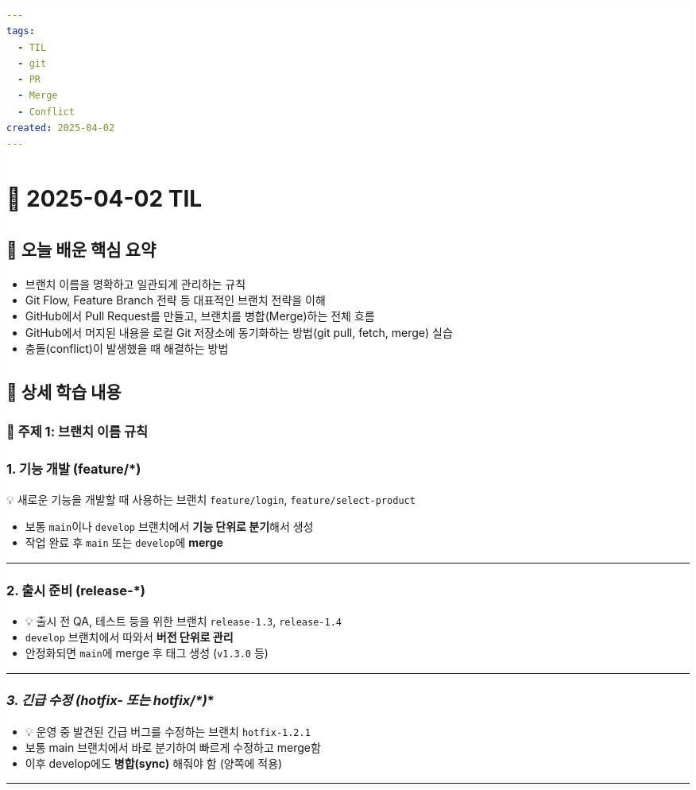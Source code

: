 ```yaml
---
tags:
  - TIL
  - git
  - PR
  - Merge
  - Conflict
created: 2025-04-02
---
```

 
# 📘 2025-04-02 TIL


## 📌 오늘 배운 핵심 요약
- 브랜치 이름을 명확하고 일관되게 관리하는 규칙
- Git Flow, Feature Branch 전략 등 대표적인 브랜치 전략을 이해
- GitHub에서 Pull Request를 만들고, 브랜치를 병합(Merge)하는 전체 흐름
- GitHub에서 머지된 내용을 로컬 Git 저장소에 동기화하는 방법(git pull, fetch, merge) 실습
- 충돌(conflict)이 발생했을 때 해결하는 방법

## 🧠 상세 학습 내용

### 📍 주제 1: 브랜치 이름 규칙

### **1. 기능 개발 (feature/*)**
💡 새로운 기능을 개발할 때 사용하는 브랜치 
	`feature/login`, `feature/select-product`
- 보통 `main`이나 `develop` 브랜치에서 **기능 단위로 분기**해서 생성
- 작업 완료 후 `main` 또는 `develop`에 **merge**

---

### **2. 출시 준비 (release-*)**

- 💡 출시 전 QA, 테스트 등을 위한 브랜치
	`release-1.3`, `release-1.4`
- `develop` 브랜치에서 따와서 **버전 단위로 관리**
- 안정화되면 `main`에 merge 후 태그 생성 (`v1.3.0` 등)

---

### **3. 긴급 수정 (hotfix-* 또는 hotfix/*)**

- 💡 운영 중 발견된 긴급 버그를 수정하는 브랜치
	 `hotfix-1.2.1`
- 보통 main 브랜치에서 바로 분기하여 빠르게 수정하고 merge함
- 이후 develop에도 **병합(sync)** 해줘야 함 (양쪽에 적용)

---